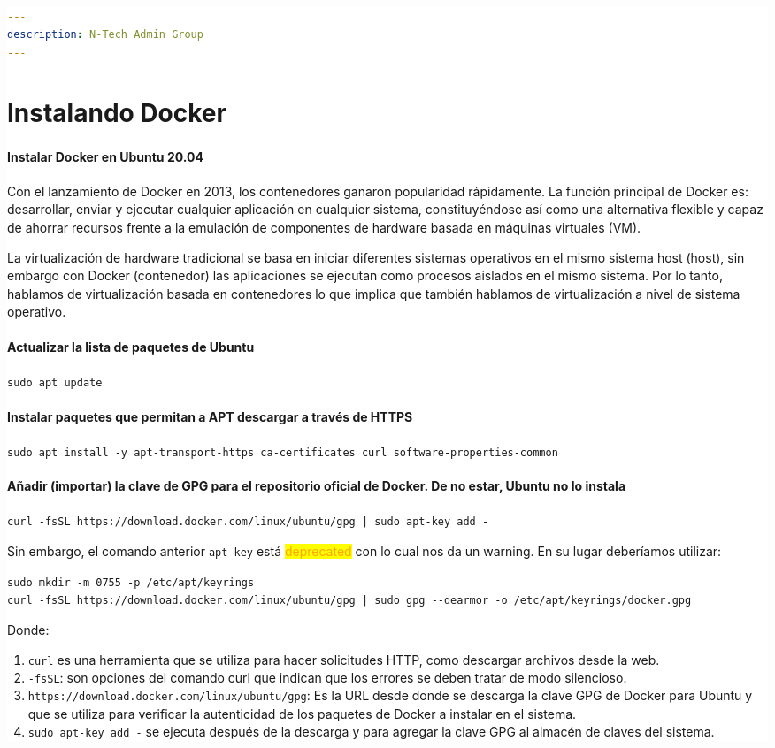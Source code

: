 ```yaml
---
description: N-Tech Admin Group
---
```


# Instalando Docker

#### Instalar Docker en Ubuntu 20.04

Con el lanzamiento de Docker en 2013, los contenedores ganaron popularidad rápidamente. La función principal de Docker es: desarrollar, enviar y ejecutar cualquier aplicación en cualquier sistema, constituyéndose así como una alternativa flexible y capaz de ahorrar recursos frente a la emulación de componentes de hardware basada en máquinas virtuales (VM).

La virtualización de hardware tradicional se basa en iniciar diferentes sistemas operativos en el mismo sistema host (host), sin embargo con Docker (contenedor) las aplicaciones se ejecutan como procesos aislados en el mismo sistema. Por lo tanto, hablamos de virtualización basada en contenedores lo que implica que también hablamos de virtualización a nivel de sistema operativo.&#x20;

#### **Actualizar la lista de paquetes de Ubuntu**

```
sudo apt update
```

#### **Instalar paquetes que permitan a APT descargar a través de HTTPS**

```
sudo apt install -y apt-transport-https ca-certificates curl software-properties-common
```

#### **Añadir (importar) la clave de GPG para el repositorio oficial de Docker. De no estar, Ubuntu no lo instala**

```
curl -fsSL https://download.docker.com/linux/ubuntu/gpg | sudo apt-key add -
```

Sin embargo, el comando anterior `apt-key` está <mark style="color:orange;">deprecated</mark> con lo cual nos da un warning. En su lugar deberíamos utilizar:

```
sudo mkdir -m 0755 -p /etc/apt/keyrings
curl -fsSL https://download.docker.com/linux/ubuntu/gpg | sudo gpg --dearmor -o /etc/apt/keyrings/docker.gpg
```

Donde:&#x20;

1. `curl` es una herramienta  que se utiliza para hacer solicitudes HTTP, como descargar archivos desde la web.
2. `-fsSL`:  son opciones del comando curl que indican que los errores se deben tratar de modo silencioso.
3. `https://download.docker.com/linux/ubuntu/gpg`: Es la URL desde donde se descarga la clave GPG de Docker para Ubuntu y que se utiliza para verificar la autenticidad de los paquetes de Docker a instalar en el sistema.
4. `sudo apt-key add -` se ejecuta después de la descarga y para agregar la clave GPG al almacén de claves del sistema.&#x20;
